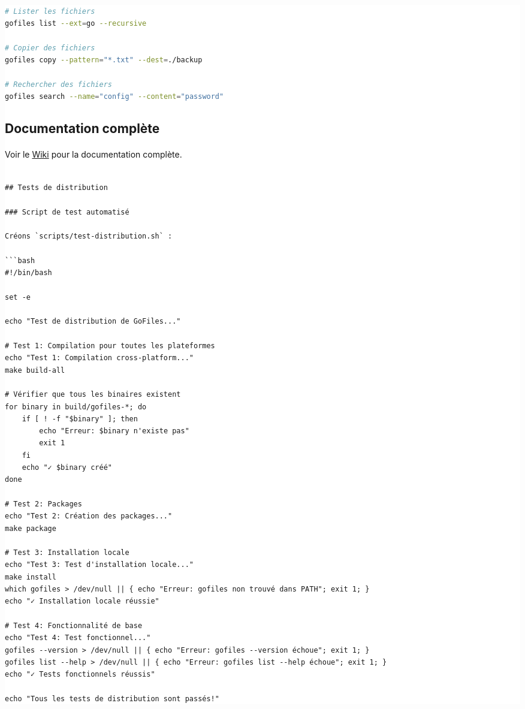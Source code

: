 ```bash
# Lister les fichiers
gofiles list --ext=go --recursive

# Copier des fichiers
gofiles copy --pattern="*.txt" --dest=./backup

# Rechercher des fichiers
gofiles search --name="config" --content="password"
```

## Documentation complète

Voir le [Wiki](https://github.com/votre-username/gofiles/wiki) pour la documentation complète.
```

## Tests de distribution

### Script de test automatisé

Créons `scripts/test-distribution.sh` :

```bash
#!/bin/bash

set -e

echo "Test de distribution de GoFiles..."

# Test 1: Compilation pour toutes les plateformes
echo "Test 1: Compilation cross-platform..."
make build-all

# Vérifier que tous les binaires existent
for binary in build/gofiles-*; do
    if [ ! -f "$binary" ]; then
        echo "Erreur: $binary n'existe pas"
        exit 1
    fi
    echo "✓ $binary créé"
done

# Test 2: Packages
echo "Test 2: Création des packages..."
make package

# Test 3: Installation locale
echo "Test 3: Test d'installation locale..."
make install
which gofiles > /dev/null || { echo "Erreur: gofiles non trouvé dans PATH"; exit 1; }
echo "✓ Installation locale réussie"

# Test 4: Fonctionnalité de base
echo "Test 4: Test fonctionnel..."
gofiles --version > /dev/null || { echo "Erreur: gofiles --version échoue"; exit 1; }
gofiles list --help > /dev/null || { echo "Erreur: gofiles list --help échoue"; exit 1; }
echo "✓ Tests fonctionnels réussis"

echo "Tous les tests de distribution sont passés!"
```
